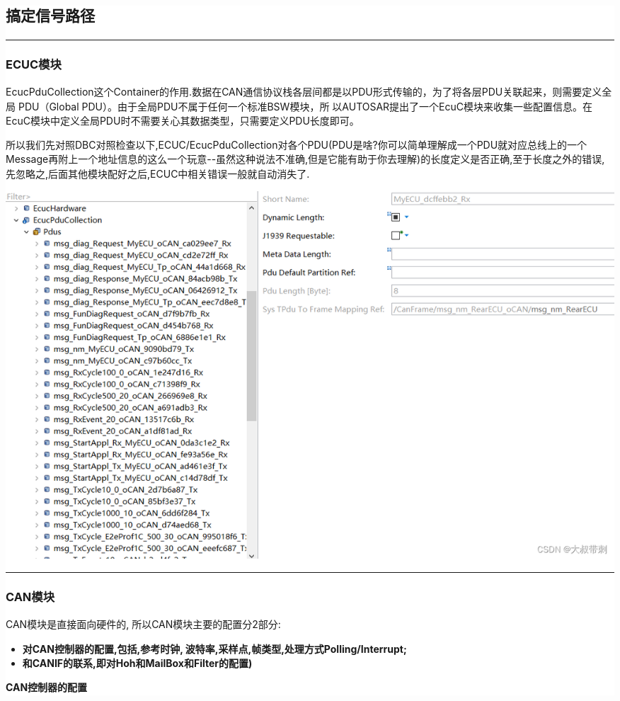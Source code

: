 ## 

## 搞定信号路径

------

### ECUC模块

EcucPduCollection这个Container的作用.数据在CAN通信协议栈各层间都是以PDU形式传输的，为了将各层PDU关联起来，则需要定义全局 PDU（Global PDU）。由于全局PDU不属于任何一个标准BSW模块，所 以AUTOSAR提出了一个EcuC模块来收集一些配置信息。在EcuC模块中定义全局PDU时不需要关心其数据类型，只需要定义PDU长度即可。

所以我们先对照DBC对照检查以下,ECUC/EcucPduCollection对各个PDU(PDU是啥?你可以简单理解成一个PDU就对应总线上的一个Message再附上一个地址信息的这么一个玩意--虽然这种说法不准确,但是它能有助于你去理解)的长度定义是否正确,至于长度之外的错误,先忽略之,后面其他模块配好之后,ECUC中相关错误一般就自动消失了.

![img](Autosar%E9%80%9A%E4%BF%A1%E5%8D%8F%E8%AE%AE.assets/9a6c7c135e2242b7befb7b50e1a8b409.png)

------

### CAN模块

CAN模块是直接面向硬件的, 所以CAN模块主要的配置分2部分:

- **对CAN控制器的配置,包括,参考时钟, 波特率,采样点,帧类型,处理方式Polling/Interrupt;**
- **和CANIF的联系,即对Hoh和MailBox和Filter的配置)**

**CAN控制器的配置**
